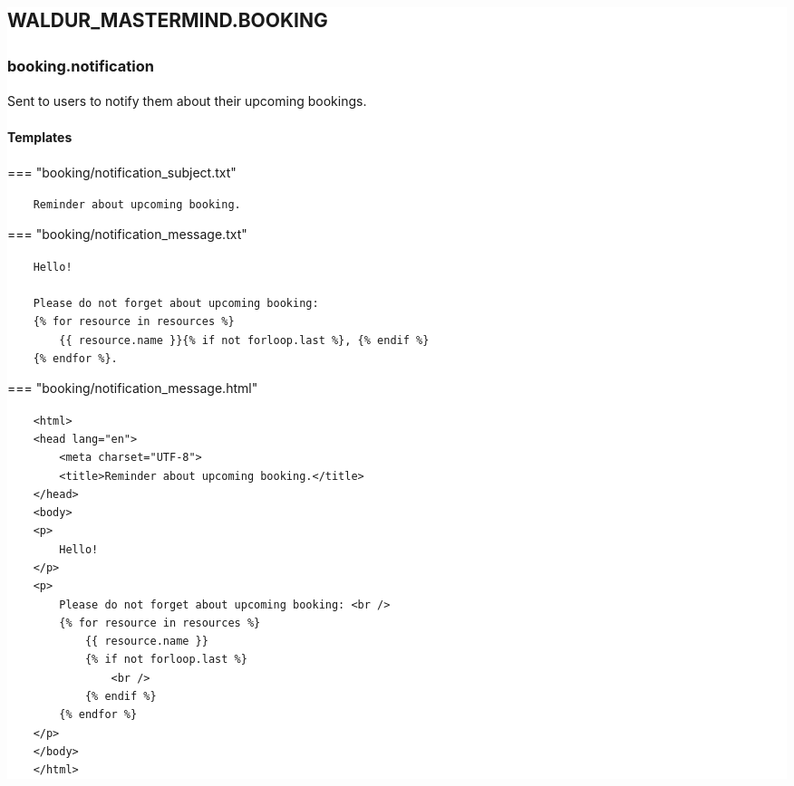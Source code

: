 ```txt

```

## WALDUR_MASTERMIND.BOOKING

### booking.notification

Sent to users to notify them about their upcoming bookings.

#### Templates

=== "booking/notification_subject.txt"

```txt
    Reminder about upcoming booking.

```

=== "booking/notification_message.txt"

```txt
    Hello!

    Please do not forget about upcoming booking:
    {% for resource in resources %}
        {{ resource.name }}{% if not forloop.last %}, {% endif %}
    {% endfor %}.

```

=== "booking/notification_message.html"

```txt
    <html>
    <head lang="en">
        <meta charset="UTF-8">
        <title>Reminder about upcoming booking.</title>
    </head>
    <body>
    <p>
        Hello!
    </p>
    <p>
        Please do not forget about upcoming booking: <br />
        {% for resource in resources %}
            {{ resource.name }}
            {% if not forloop.last %}
                <br />
            {% endif %}
        {% endfor %}
    </p>
    </body>
    </html>

```
